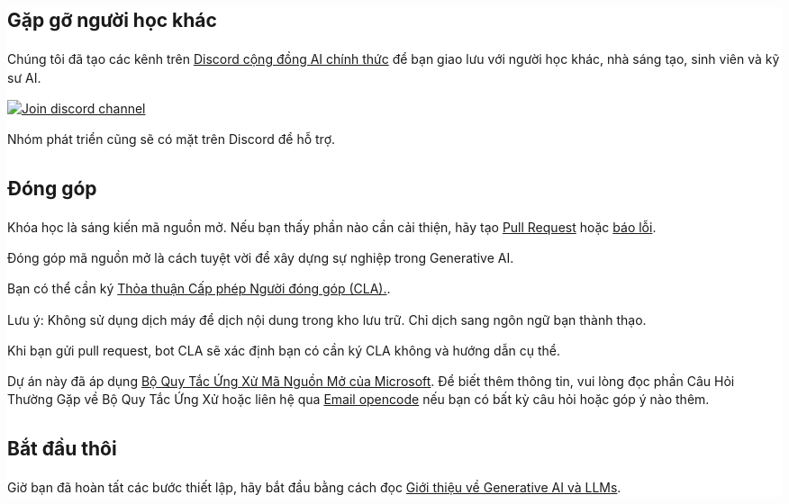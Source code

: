 ## Gặp gỡ người học khác

Chúng tôi đã tạo các kênh trên [Discord cộng đồng AI chính thức](https://aka.ms/genai-discord?WT.mc_id=academic-105485-koreyst) để bạn giao lưu với người học khác, nhà sáng tạo, sinh viên và kỹ sư AI.

[![Join discord channel](https://dcbadge.limes.pink/api/server/ByRwuEEgH4)](https://aka.ms/genai-discord?WT.mc_id=academic-105485-koreyst)

Nhóm phát triển cũng sẽ có mặt trên Discord để hỗ trợ.

## Đóng góp

Khóa học là sáng kiến mã nguồn mở. Nếu bạn thấy phần nào cần cải thiện, hãy tạo [Pull Request](https://github.com/microsoft/generative-ai-for-beginners/pulls?WT.mc_id=academic-105485-koreyst) hoặc [báo lỗi](https://github.com/microsoft/generative-ai-for-beginners/issues?WT.mc_id=academic-105485-koreyst).

Đóng góp mã nguồn mở là cách tuyệt vời để xây dựng sự nghiệp trong Generative AI.

Bạn có thể cần ký [Thỏa thuận Cấp phép Người đóng góp (CLA).](https://cla.microsoft.com?WT.mc_id=academic-105485-koreyst).

Lưu ý: Không sử dụng dịch máy để dịch nội dung trong kho lưu trữ. Chỉ dịch sang ngôn ngữ bạn thành thạo.

Khi bạn gửi pull request, bot CLA sẽ xác định bạn có cần ký CLA không và hướng dẫn cụ thể.

Dự án này đã áp dụng [Bộ Quy Tắc Ứng Xử Mã Nguồn Mở của Microsoft](https://opensource.microsoft.com/codeofconduct/?WT.mc_id=academic-105485-koreyst). Để biết thêm thông tin, vui lòng đọc phần Câu Hỏi Thường Gặp về Bộ Quy Tắc Ứng Xử hoặc liên hệ qua [Email opencode](opencode@microsoft.com) nếu bạn có bất kỳ câu hỏi hoặc góp ý nào thêm.

## Bắt đầu thôi

Giờ bạn đã hoàn tất các bước thiết lập, hãy bắt đầu bằng cách đọc [Giới thiệu về Generative AI và LLMs](../01-introduction-to-genai/README.md?WT.mc_id=academic-105485-koreyst).